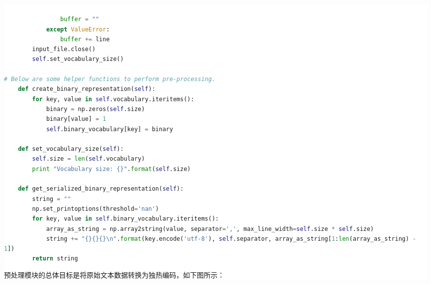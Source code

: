 ```py

                buffer = ""
            except ValueError:
                buffer += line
        input_file.close()
        self.set_vocabulary_size()

# Below are some helper functions to perform pre-processing.
    def create_binary_representation(self):
        for key, value in self.vocabulary.iteritems():
            binary = np.zeros(self.size)
            binary[value] = 1
            self.binary_vocabulary[key] = binary

    def set_vocabulary_size(self):
        self.size = len(self.vocabulary)
        print "Vocabulary size: {}".format(self.size)

    def get_serialized_binary_representation(self):
        string = ""
        np.set_printoptions(threshold='nan')
        for key, value in self.binary_vocabulary.iteritems():
            array_as_string = np.array2string(value, separator=',', max_line_width=self.size * self.size)
            string += "{}{}{}\n".format(key.encode('utf-8'), self.separator, array_as_string[1:len(array_as_string) - 1])
        return string

```

预处理模块的总体目标是将原始文本数据转换为独热编码，如下图所示：
